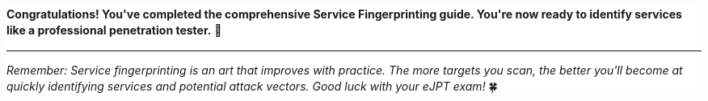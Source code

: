 **Congratulations! You've completed the comprehensive Service Fingerprinting guide. You're now ready to identify services like a professional penetration tester.** 🎉

---

*Remember: Service fingerprinting is an art that improves with practice. The more targets you scan, the better you'll become at quickly identifying services and potential attack vectors. Good luck with your eJPT exam!* 🍀
